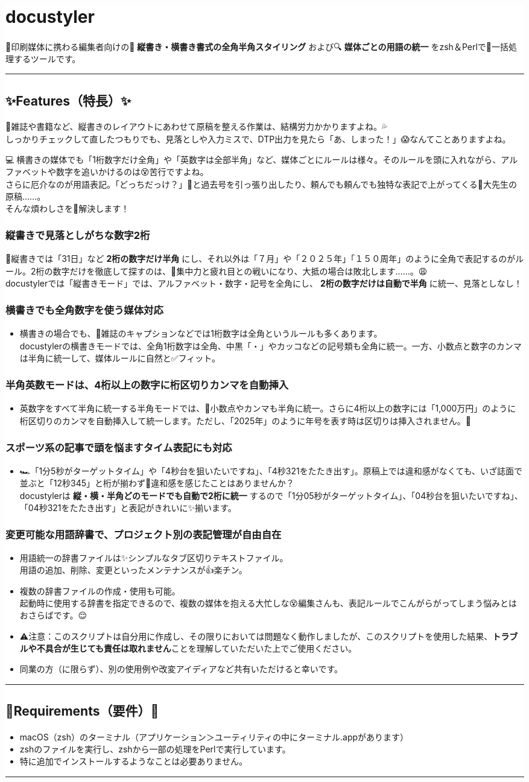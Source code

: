 # docustyler

📖印刷媒体に携わる編集者向けの🧹 **縦書き・横書き書式の全角半角スタイリング** および🔍️ **媒体ごとの用語の統一** をzsh＆Perlで🎯一括処理するツールです。

---

## ✨Features（特長）✨

📖雑誌や書籍など、縦書きのレイアウトにあわせて原稿を整える作業は、結構労力かかりますよね。💦  
しっかりチェックして直したつもりでも、見落としや入力ミスで、DTP出力を見たら「あ、しまった！」😱なんてことありますよね。

💻 横書きの媒体でも「1桁数字だけ全角」や「英数字は全部半角」など、媒体ごとにルールは様々。そのルールを頭に入れながら、アルファベットや数字を追いかけるのは😵苦行ですよね。  
さらに厄介なのが用語表記。「どっちだっけ？」🤔と過去号を引っ張り出したり、頼んでも頼んでも独特な表記で上がってくる👴大先生の原稿……。  
そんな煩わしさを🚀解決します！

### 縦書きで見落としがちな数字2桁
📄縦書きでは「31日」など **2桁の数字だけ半角** にし、それ以外は「７月」や「２０２５年」「１５０周年」のように全角で表記するのがルール。2桁の数字だけを徹底して探すのは、👀集中力と疲れ目との戦いになり、大抵の場合は敗北します……。😩  
docustylerでは「縦書きモード」では、アルファベット・数字・記号を全角にし、 **2桁の数字だけは自動で半角** に統一、見落としなし！

### 横書きでも全角数字を使う媒体対応
- 横書きの場合でも、📖雑誌のキャプションなどでは1桁数字は全角というルールも多くあります。  
docustylerの横書きモードでは、全角1桁数字は全角、中黒「・」やカッコなどの記号類も全角に統一。一方、小数点と数字のカンマは半角に統一して、媒体ルールに自然と✅フィット。

### 半角英数モードは、4桁以上の数字に桁区切りカンマを自動挿入
- 英数字をすべて半角に統一する半角モードでは、🔢小数点やカンマも半角に統一。さらに4桁以上の数字には「1,000万円」のように桁区切りのカンマを自動挿入して統一します。ただし、「2025年」のように年号を表す時は区切りは挿入されません。💖

### スポーツ系の記事で頭を悩ますタイム表記にも対応
- 🏎️「1分5秒がターゲットタイム」や「4秒台を狙いたいですね」、「4秒321をたたき出す」。原稿上では違和感がなくても、いざ誌面で並ぶと「12秒345」と桁が揃わず👀違和感を感じたことはありませんか？  
docustylerは **縦・横・半角どのモードでも自動で2桁に統一** するので「1分05秒がターゲットタイム」、「04秒台を狙いたいですね」、「04秒321をたたき出す」と表記がきれいに✨揃います。

### 変更可能な用語辞書で、プロジェクト別の表記管理が自由自在
- 用語統一の辞書ファイルは✨シンプルなタブ区切りテキストファイル。  
用語の追加、削除、変更といったメンテナンスが👍楽チン。
- 複数の辞書ファイルの作成・使用も可能。  
起動時に使用する辞書を指定できるので、複数の媒体を抱える大忙しな😵編集さんも、表記ルールでこんがらがってしまう悩みとはおさらばです。😌

- ⚠️注意：このスクリプトは自分用に作成し、その限りにおいては問題なく動作しましたが、このスクリプトを使用した結果、**トラブルや不具合が生じても責任は取れません**ことを理解していただいた上でご使用ください。
- 同業の方（に限らず）、別の使用例や改変アイディアなど共有いただけると幸いです。

---

## 🔧Requirements（要件）🔧

- macOS（zsh）のターミナル（アプリケーション＞ユーティリティの中にターミナル.appがあります）
- zshのファイルを実行し、zshから一部の処理をPerlで実行しています。
- 特に追加でインストールするようなことは必要ありません。  

---